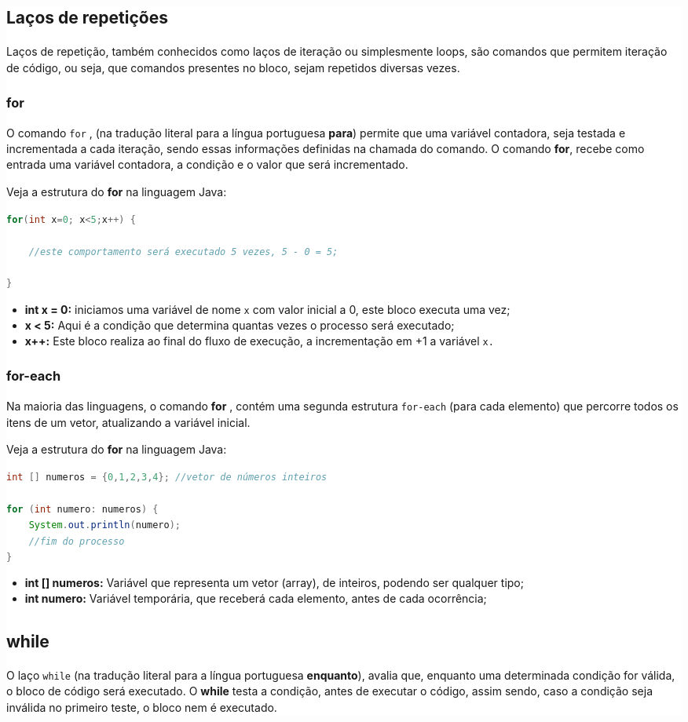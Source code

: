 ## Laços de repetições

Laços de repetição, também conhecidos como laços de iteração ou simplesmente loops, são comandos que permitem iteração de código, ou seja, que comandos presentes no bloco, sejam repetidos diversas vezes.

### for

O comando `for` , (na tradução literal para a língua portuguesa **para**) permite que uma variável contadora, seja testada e incrementada a cada iteração, sendo essas informações definidas na chamada do comando. O comando **for**, recebe como entrada uma variável contadora, a condição e o valor que será incrementado.

Veja a estrutura do **for** na linguagem Java:

```java
for(int x=0; x<5;x++) {
			
    //este comportamento será executado 5 vezes, 5 - 0 = 5;

}
```

* **int x = 0:** iniciamos uma variável de nome `x` com valor inicial a 0, este bloco executa uma vez;
* **x < 5:** Aqui é a condição que determina quantas vezes o processo será executado;
* **x++:** Este bloco realiza ao final do fluxo de execução, a incrementação em +1 a variável `x.`

### for-each

Na maioria das linguagens, o comando **for** , contém uma segunda estrutura `for-each` (para cada elemento) que percorre todos os itens de um vetor, atualizando a variável inicial.

Veja a estrutura do **for** na linguagem Java:

```java
int [] numeros = {0,1,2,3,4}; //vetor de números inteiros
		
for (int numero: numeros) {
    System.out.println(numero);
    //fim do processo
}
```

* **int \[] numeros:** Variável que representa um vetor (array), de inteiros, podendo ser qualquer tipo;
* **int numero:** Variável temporária, que receberá cada elemento, antes de cada ocorrência;

## while

O laço `while` (na tradução literal para a língua portuguesa **enquanto**), avalia que, enquanto uma determinada condição for válida, o bloco de código será executado. O **while** testa a condição, antes de executar o código, assim sendo, caso a condição seja inválida no primeiro teste, o bloco nem é executado.
